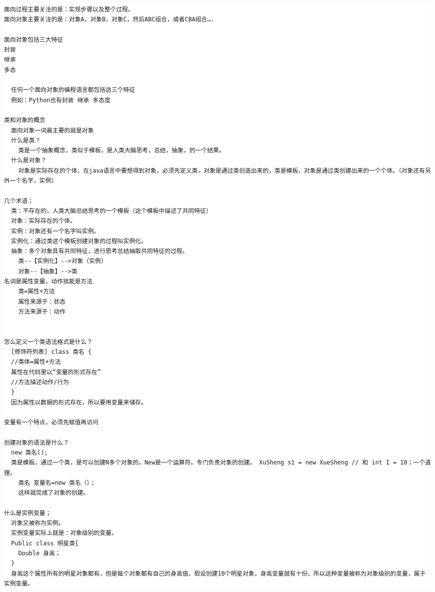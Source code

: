     面向过程主要关注的是：实现步骤以及整个过程。
    面向对象主要关注的是：对象A，对象B，对象C，然后ABC组合，或者CBA组合….

    面向对象包括三大特征
    封装
    继承
    多态

      任何一个面向对象的编程语言都包括这三个特征
      例如：Python也有封装 继承 多态度
      
    类和对象的概念
      面向对象一词最主要的就是对象
      什么是类？
        类是一个抽象概念，类似于模板，是人类大脑思考，总结，抽象，的一个结果。 
      什么是对象？
        对象是实际存在的个体，在java语言中要想得到对象，必须先定义类，对象是通过类创造出来的，类是模板，对象是通过类创建出来的一个个体。（对象还有另外一个名字，实例）
        
    几个术语；
      类：不存在的，人类大脑总结思考的一个模板（这个模板中描述了共同特征）
      对象：实际存在的个体。
      实例：对象还有一个名字叫实例。
      实例化：通过类这个模板创建对象的过程叫实例化。
      抽象：多个对象具有共同特征，进行思考总结抽取共同特征的过程。
        类--【实例化】-->对象（实例）
        对象--【抽象】-->类
    名词是属性变量，动作技能是方法
        类=属性+方法
        属性来源于：状态
        方法来源于：动作
        
        
    怎么定义一个类语法格式是什么？
      [修饰符列表] class 类名 {
      //类体=属性+方法
      属性在代码里以“变量的形式存在”
      //方法描述动作/行为
      }
      因为属性以数据的形式存在，所以要用变量来储存。
      
    变量有一个特点，必须先赋值再访问 
      
    创建对象的语法是什么？
      new 类名();
      类是模板，通过一个类，是可以创建N多个对象的。New是一个运算符。专门负责对象的创建。 XuSheng s1 = new XueSheng // 和 int I = 10；一个道理。
        类名 变量名=new 类名（）；
        这样就完成了对象的创建。
      
    什么是实例变量；
      对象又被称为实例。
      实例变量实际上就是：对象级别的变量。
      Public class 明星类{
        Double 身高；
      }
      身高这个属性所有的明星对象都有，但是每个对象都有自己的身高值，假设创建10个明星对象，身高变量就有十份，所以这种变量被称为对象级别的变量，属于实例变量。
      
